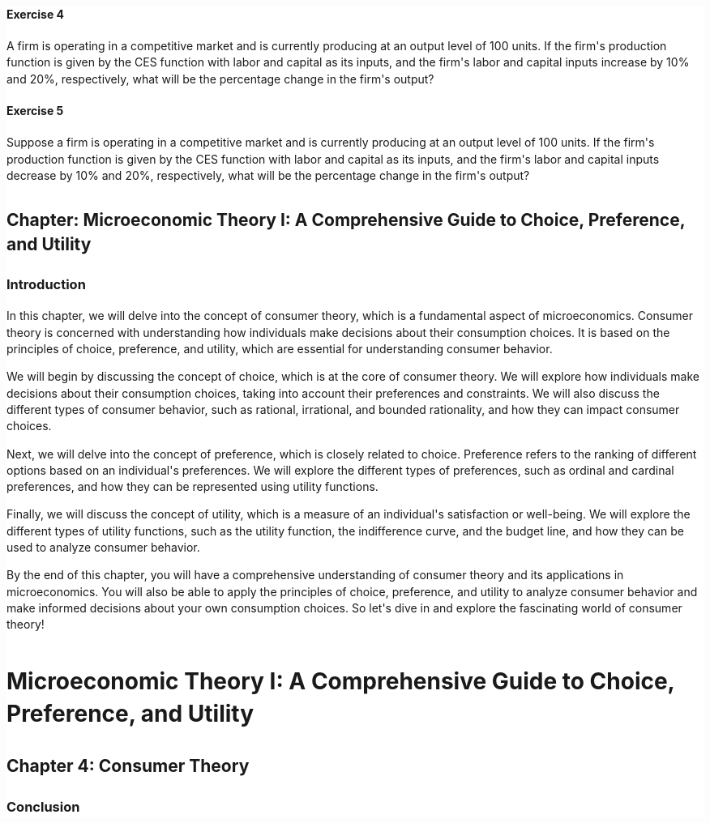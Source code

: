 #### Exercise 4
A firm is operating in a competitive market and is currently producing at an output level of 100 units. If the firm's production function is given by the CES function with labor and capital as its inputs, and the firm's labor and capital inputs increase by 10% and 20%, respectively, what will be the percentage change in the firm's output?

#### Exercise 5
Suppose a firm is operating in a competitive market and is currently producing at an output level of 100 units. If the firm's production function is given by the CES function with labor and capital as its inputs, and the firm's labor and capital inputs decrease by 10% and 20%, respectively, what will be the percentage change in the firm's output?


## Chapter: Microeconomic Theory I: A Comprehensive Guide to Choice, Preference, and Utility

### Introduction

In this chapter, we will delve into the concept of consumer theory, which is a fundamental aspect of microeconomics. Consumer theory is concerned with understanding how individuals make decisions about their consumption choices. It is based on the principles of choice, preference, and utility, which are essential for understanding consumer behavior.

We will begin by discussing the concept of choice, which is at the core of consumer theory. We will explore how individuals make decisions about their consumption choices, taking into account their preferences and constraints. We will also discuss the different types of consumer behavior, such as rational, irrational, and bounded rationality, and how they can impact consumer choices.

Next, we will delve into the concept of preference, which is closely related to choice. Preference refers to the ranking of different options based on an individual's preferences. We will explore the different types of preferences, such as ordinal and cardinal preferences, and how they can be represented using utility functions.

Finally, we will discuss the concept of utility, which is a measure of an individual's satisfaction or well-being. We will explore the different types of utility functions, such as the utility function, the indifference curve, and the budget line, and how they can be used to analyze consumer behavior.

By the end of this chapter, you will have a comprehensive understanding of consumer theory and its applications in microeconomics. You will also be able to apply the principles of choice, preference, and utility to analyze consumer behavior and make informed decisions about your own consumption choices. So let's dive in and explore the fascinating world of consumer theory!


# Microeconomic Theory I: A Comprehensive Guide to Choice, Preference, and Utility

## Chapter 4: Consumer Theory




### Conclusion
